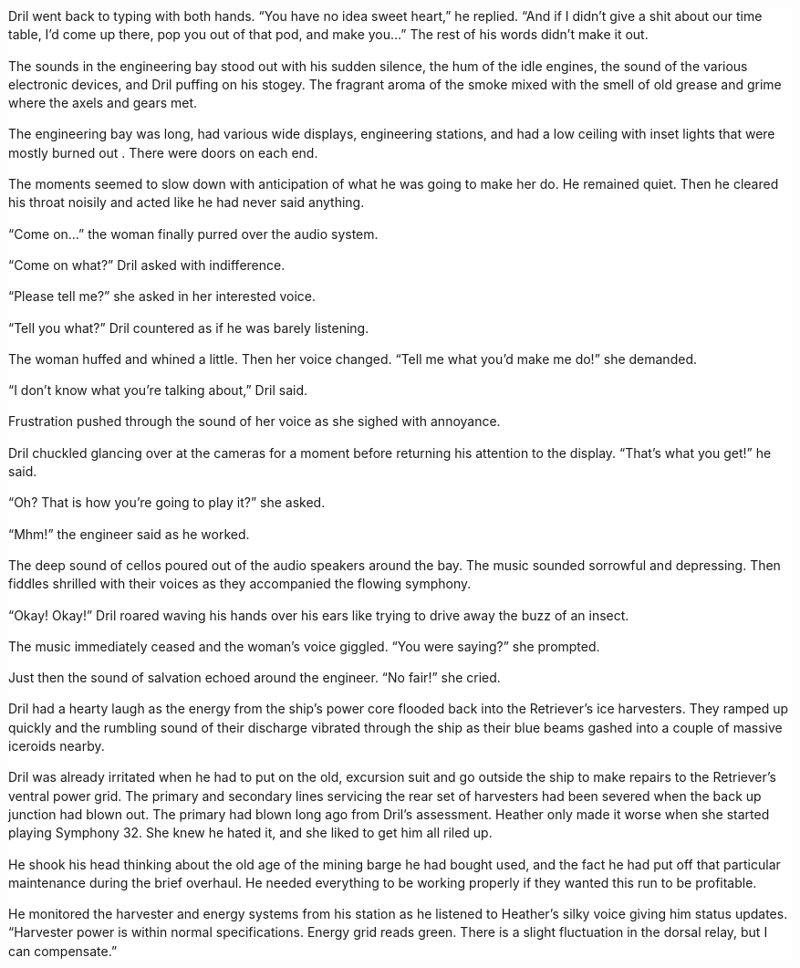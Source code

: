 Dril went back to typing with both hands. “You have no idea sweet heart,” he replied. “And if I didn’t give a shit about our time table, I’d come up there, pop you out of that pod, and make you…” The rest of his words didn’t make it out.

The sounds in the engineering bay stood out with his sudden silence, the hum of the idle engines, the sound of the various electronic devices, and Dril puffing on his stogey. The fragrant aroma of the smoke mixed with the smell of old grease and grime where the axels and gears met.

The engineering bay was long, had various wide displays, engineering stations, and had a low ceiling with inset lights that were mostly burned out . There were doors on each end.

The moments seemed to slow down with anticipation of what he was going to make her do. He remained quiet. Then he cleared his throat noisily and acted like he had never said anything.

“Come on…” the woman finally purred over the audio system.

“Come on what?” Dril asked with indifference.

“Please tell me?” she asked in her interested voice.

“Tell you what?” Dril countered as if he was barely listening.

The woman huffed and whined a little. Then her voice changed. “Tell me what you’d make me do!” she demanded.

“I don’t know what you’re talking about,” Dril said.

Frustration pushed through the sound of her voice as she sighed with annoyance.

Dril chuckled glancing over at the cameras for a moment before returning his attention to the display. “That’s what you get!” he said.

“Oh? That is how you’re going to play it?” she asked.

“Mhm!” the engineer said as he worked.

The deep sound of cellos poured out of the audio speakers around the bay. The music sounded sorrowful and depressing. Then fiddles shrilled with their voices as they accompanied the flowing symphony.

“Okay! Okay!” Dril roared waving his hands over his ears like trying to drive away the buzz of an insect.

The music immediately ceased and the woman’s voice giggled. “You were saying?” she prompted.

Just then the sound of salvation echoed around the engineer. “No fair!” she cried.

Dril had a hearty laugh as the energy from the ship’s power core flooded back into the Retriever’s ice harvesters. They ramped up quickly and the rumbling sound of their discharge vibrated through the ship as their blue beams gashed into a couple of massive iceroids nearby.

Dril was already irritated when he had to put on the old, excursion suit and go outside the ship to make repairs to the Retriever’s ventral power grid. The primary and secondary lines servicing the rear set of harvesters had been severed when the back up junction had blown out. The primary had blown long ago from Dril’s assessment. Heather only made it worse when she started playing Symphony 32. She knew he hated it, and she liked to get him all riled up.

He shook his head thinking about the old age of the mining barge he had bought used, and the fact he had put off that particular maintenance during the brief overhaul. He needed everything to be working properly if they wanted this run to be profitable.

He monitored the harvester and energy systems from his station as he listened to Heather’s silky voice giving him status updates. “Harvester power is within normal specifications. Energy grid reads green. There is a slight fluctuation in the dorsal relay, but I can compensate.”
